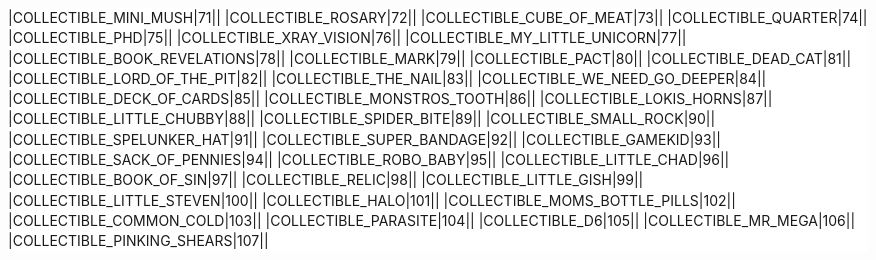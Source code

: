 |COLLECTIBLE_MINI_MUSH|71||
|COLLECTIBLE_ROSARY|72||
|COLLECTIBLE_CUBE_OF_MEAT|73||
|COLLECTIBLE_QUARTER|74||
|COLLECTIBLE_PHD|75||
|COLLECTIBLE_XRAY_VISION|76||
|COLLECTIBLE_MY_LITTLE_UNICORN|77||
|COLLECTIBLE_BOOK_REVELATIONS|78||
|COLLECTIBLE_MARK|79||
|COLLECTIBLE_PACT|80||
|COLLECTIBLE_DEAD_CAT|81||
|COLLECTIBLE_LORD_OF_THE_PIT|82||
|COLLECTIBLE_THE_NAIL|83||
|COLLECTIBLE_WE_NEED_GO_DEEPER|84||
|COLLECTIBLE_DECK_OF_CARDS|85||
|COLLECTIBLE_MONSTROS_TOOTH|86||
|COLLECTIBLE_LOKIS_HORNS|87||
|COLLECTIBLE_LITTLE_CHUBBY|88||
|COLLECTIBLE_SPIDER_BITE|89||
|COLLECTIBLE_SMALL_ROCK|90||
|COLLECTIBLE_SPELUNKER_HAT|91||
|COLLECTIBLE_SUPER_BANDAGE|92||
|COLLECTIBLE_GAMEKID|93||
|COLLECTIBLE_SACK_OF_PENNIES|94||
|COLLECTIBLE_ROBO_BABY|95||
|COLLECTIBLE_LITTLE_CHAD|96||
|COLLECTIBLE_BOOK_OF_SIN|97||
|COLLECTIBLE_RELIC|98||
|COLLECTIBLE_LITTLE_GISH|99||
|COLLECTIBLE_LITTLE_STEVEN|100||
|COLLECTIBLE_HALO|101||
|COLLECTIBLE_MOMS_BOTTLE_PILLS|102||
|COLLECTIBLE_COMMON_COLD|103||
|COLLECTIBLE_PARASITE|104||
|COLLECTIBLE_D6|105||
|COLLECTIBLE_MR_MEGA|106||
|COLLECTIBLE_PINKING_SHEARS|107||